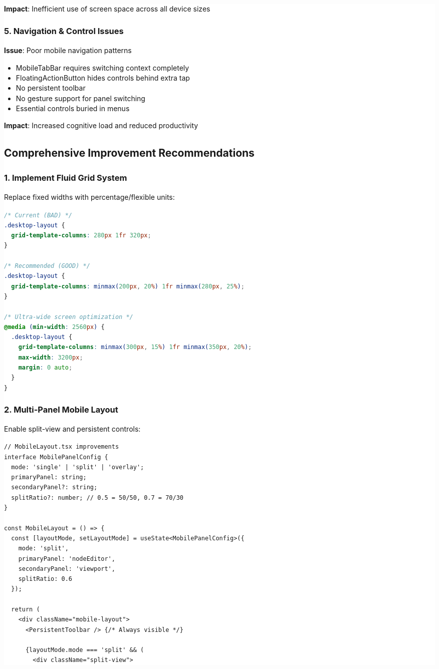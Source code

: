 **Impact**: Inefficient use of screen space across all device sizes

### 5. Navigation & Control Issues
**Issue**: Poor mobile navigation patterns
- MobileTabBar requires switching context completely
- FloatingActionButton hides controls behind extra tap
- No persistent toolbar
- No gesture support for panel switching
- Essential controls buried in menus

**Impact**: Increased cognitive load and reduced productivity

## Comprehensive Improvement Recommendations

### 1. Implement Fluid Grid System
Replace fixed widths with percentage/flexible units:

```css
/* Current (BAD) */
.desktop-layout {
  grid-template-columns: 280px 1fr 320px;
}

/* Recommended (GOOD) */
.desktop-layout {
  grid-template-columns: minmax(200px, 20%) 1fr minmax(280px, 25%);
}

/* Ultra-wide screen optimization */
@media (min-width: 2560px) {
  .desktop-layout {
    grid-template-columns: minmax(300px, 15%) 1fr minmax(350px, 20%);
    max-width: 3200px;
    margin: 0 auto;
  }
}
```

### 2. Multi-Panel Mobile Layout
Enable split-view and persistent controls:

```tsx
// MobileLayout.tsx improvements
interface MobilePanelConfig {
  mode: 'single' | 'split' | 'overlay';
  primaryPanel: string;
  secondaryPanel?: string;
  splitRatio?: number; // 0.5 = 50/50, 0.7 = 70/30
}

const MobileLayout = () => {
  const [layoutMode, setLayoutMode] = useState<MobilePanelConfig>({
    mode: 'split',
    primaryPanel: 'nodeEditor',
    secondaryPanel: 'viewport',
    splitRatio: 0.6
  });

  return (
    <div className="mobile-layout">
      <PersistentToolbar /> {/* Always visible */}
      
      {layoutMode.mode === 'split' && (
        <div className="split-view">
```
